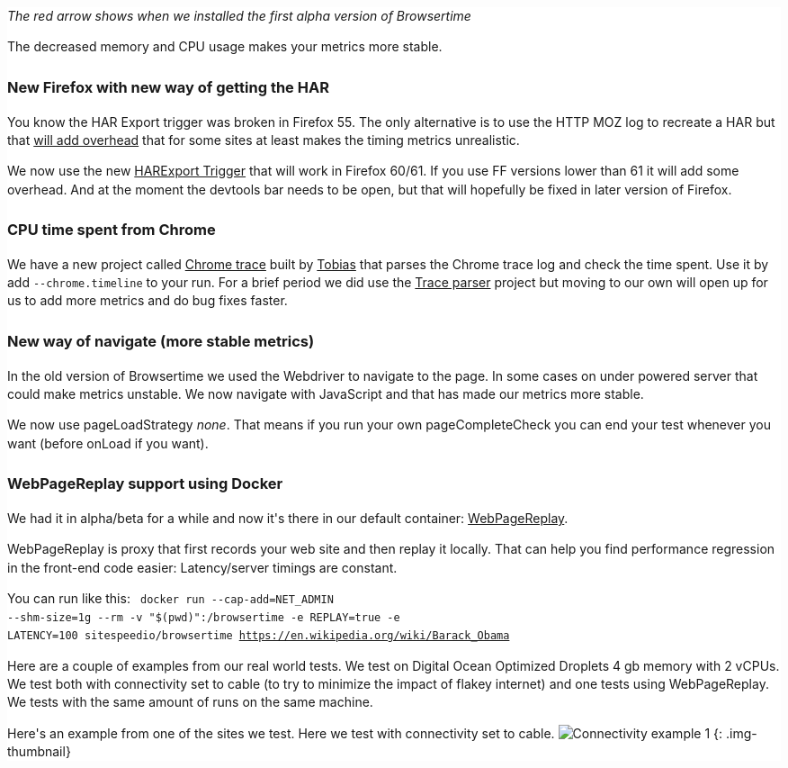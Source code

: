 <p class="image-info">
 <em class="small center">The red arrow shows when we installed the first alpha version of Browsertime</em>
</p>

The decreased memory and CPU usage makes your metrics more stable.

### New Firefox with new way of getting the HAR

You know the HAR Export trigger was broken in Firefox 55. The only alternative is to use the HTTP MOZ log to recreate a HAR but that [will add overhead](https://bugzilla.mozilla.org/show_bug.cgi?id=1452535) that for some sites at least makes the timing metrics unrealistic.

We now use the new [HARExport Trigger](https://github.com/devtools-html/har-export-trigger) that will work in Firefox 60/61. If you use FF versions lower than 61 it will add some overhead. And at the moment the devtools bar needs to be open, but that will hopefully be fixed in later version of Firefox.

### CPU time spent from Chrome

We have a new project called [Chrome trace](https://github.com/sitespeedio/chrome-trace) built by [Tobias](https://github.com/tobli) that parses the Chrome trace log and check the time spent. Use it by add <code>--chrome.timeline</code> to your run. For a brief period we did use the [Trace parser](https://github.com/WPO-Foundation/trace-parser) project but moving to our own will open up for us to add more metrics and do bug fixes faster.

### New way of navigate (more stable metrics)

In the old version of Browsertime we used the Webdriver to navigate to the page. In some cases on under powered server that could make metrics unstable. We now navigate with JavaScript and that has made our metrics more stable.

We now use pageLoadStrategy _none_. That means if you run your own pageCompleteCheck you can end your test whenever you want (before onLoad if you want).

### WebPageReplay support using Docker

We had it in alpha/beta for a while and now it's there in our default container: [WebPageReplay](https://github.com/catapult-project/catapult/blob/master/web_page_replay_go/README.md).

WebPageReplay is proxy that first records your web site and then replay it locally. That can help you find performance regression in the front-end code easier: Latency/server timings are constant.

You can run like this:
<code>
docker run --cap-add=NET_ADMIN --shm-size=1g --rm -v "$(pwd)":/browsertime -e REPLAY=true -e LATENCY=100 sitespeedio/browsertime https://en.wikipedia.org/wiki/Barack_Obama
</code>

Here are a couple of examples from our real world tests. We test on Digital Ocean Optimized Droplets 4 gb memory with 2 vCPUs. We test both with connectivity set to cable (to try to minimize the impact of flakey internet) and one tests using WebPageReplay. We tests with the same amount of runs on the same machine.

Here's an example from one of the sites we test. Here we test with connectivity set to cable.
![Connectivity example 1]({{site.baseurl}}/img/bt-3.0/connectivity-example-1.png)
{: .img-thumbnail}
